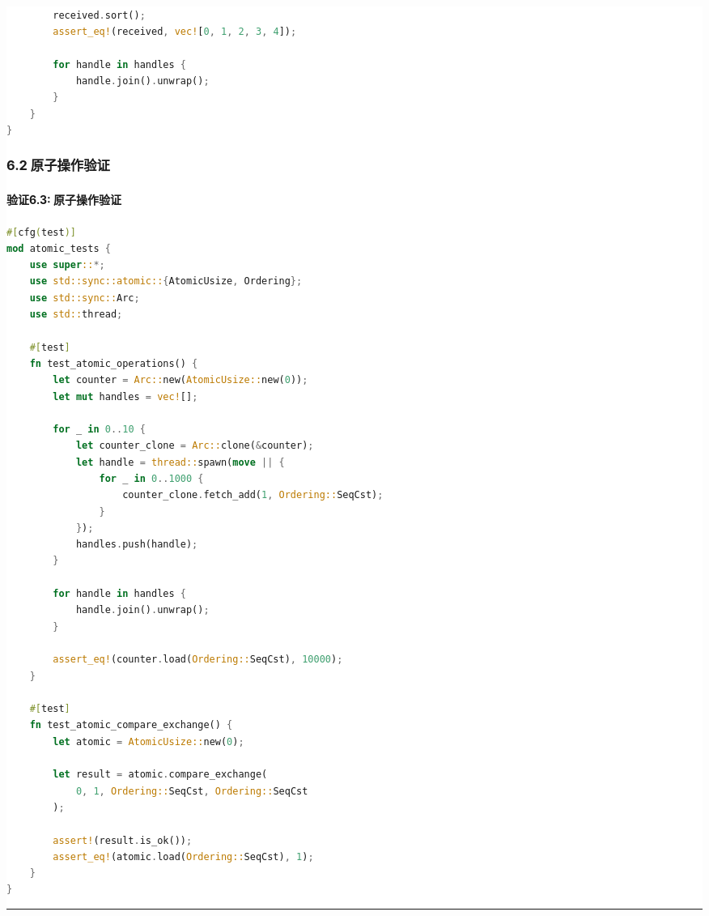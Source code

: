```rust
        received.sort();
        assert_eq!(received, vec![0, 1, 2, 3, 4]);
        
        for handle in handles {
            handle.join().unwrap();
        }
    }
}
```

### 6.2 原子操作验证

#### 验证6.3: 原子操作验证

```rust
#[cfg(test)]
mod atomic_tests {
    use super::*;
    use std::sync::atomic::{AtomicUsize, Ordering};
    use std::sync::Arc;
    use std::thread;
    
    #[test]
    fn test_atomic_operations() {
        let counter = Arc::new(AtomicUsize::new(0));
        let mut handles = vec![];
        
        for _ in 0..10 {
            let counter_clone = Arc::clone(&counter);
            let handle = thread::spawn(move || {
                for _ in 0..1000 {
                    counter_clone.fetch_add(1, Ordering::SeqCst);
                }
            });
            handles.push(handle);
        }
        
        for handle in handles {
            handle.join().unwrap();
        }
        
        assert_eq!(counter.load(Ordering::SeqCst), 10000);
    }
    
    #[test]
    fn test_atomic_compare_exchange() {
        let atomic = AtomicUsize::new(0);
        
        let result = atomic.compare_exchange(
            0, 1, Ordering::SeqCst, Ordering::SeqCst
        );
        
        assert!(result.is_ok());
        assert_eq!(atomic.load(Ordering::SeqCst), 1);
    }
}
```

---